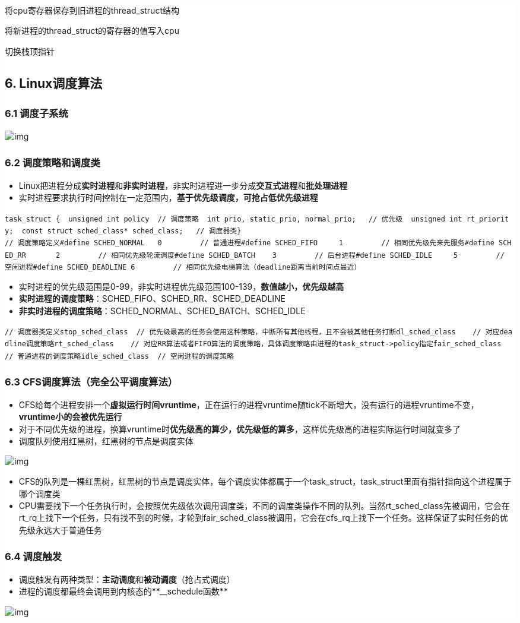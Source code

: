 将cpu寄存器保存到旧进程的thread_struct结构

将新进程的thread_struct的寄存器的值写入cpu

切换栈顶指针

## 6. Linux调度算法

### 6.1 调度子系统

![img](https://linuxcpp.0voice.com/zb_users/upload/2022/12/12/20221212202941_38524.jpg)

### 6.2 调度策略和调度类

- Linux把进程分成**实时进程**和**非实时进程**，非实时进程进一步分成**交互式进程**和**批处理进程**
- 实时进程要求执行时间控制在一定范围内，**基于优先级调度，可抢占低优先级进程**

```
task_struct {  unsigned int policy  // 调度策略  int prio, static_prio, normal_prio;   // 优先级  unsigned int rt_priority;  const struct sched_class* sched_class;   // 调度器类}
// 调度策略定义#define SCHED_NORMAL   0         // 普通进程#define SCHED_FIFO     1         // 相同优先级先来先服务#define SCHED_RR       2         // 相同优先级轮流调度#define SCHED_BATCH    3         // 后台进程#define SCHED_IDLE     5         // 空闲进程#define SCHED_DEADLINE 6         // 相同优先级电梯算法（deadline距离当前时间点最近）
```

- 实时进程的优先级范围是0-99，非实时进程优先级范围100-139，**数值越小，优先级越高**
- **实时进程的调度策略**：SCHED_FIFO、SCHED_RR、SCHED_DEADLINE
- **非实时进程的调度策略**：SCHED_NORMAL、SCHED_BATCH、SCHED_IDLE

```
// 调度器类定义stop_sched_class  // 优先级最高的任务会使用这种策略，中断所有其他线程，且不会被其他任务打断dl_sched_class    // 对应deadline调度策略rt_sched_class    // 对应RR算法或者FIFO算法的调度策略，具体调度策略由进程的task_struct->policy指定fair_sched_class  // 普通进程的调度策略idle_sched_class  // 空闲进程的调度策略
```

### 6.3 CFS调度算法（完全公平调度算法）

- CFS给每个进程安排一个**虚拟运行时间vruntime**，正在运行的进程vruntime随tick不断增大，没有运行的进程vruntime不变，**vruntime小的会被优先运行**
- 对于不同优先级的进程，换算vruntime时**优先级高的算少，优先级低的算多**，这样优先级高的进程实际运行时间就变多了
- 调度队列使用红黑树，红黑树的节点是调度实体

![img](https://linuxcpp.0voice.com/zb_users/upload/2022/12/12/20221212202942_76856.jpg)

- CFS的队列是一棵红黑树，红黑树的节点是调度实体，每个调度实体都属于一个task_struct，task_struct里面有指针指向这个进程属于哪个调度类
- CPU需要找下一个任务执行时，会按照优先级依次调用调度类，不同的调度类操作不同的队列。当然rt_sched_class先被调用，它会在rt_rq上找下一个任务，只有找不到的时候，才轮到fair_sched_class被调用，它会在cfs_rq上找下一个任务。这样保证了实时任务的优先级永远大于普通任务

### 6.4 调度触发

- 调度触发有两种类型：**主动调度**和**被动调度**（抢占式调度）
- 进程的调度都最终会调用到内核态的**__schedule函数**

![img](https://linuxcpp.0voice.com/zb_users/upload/2022/12/12/20221212202943_48749.jpg)
